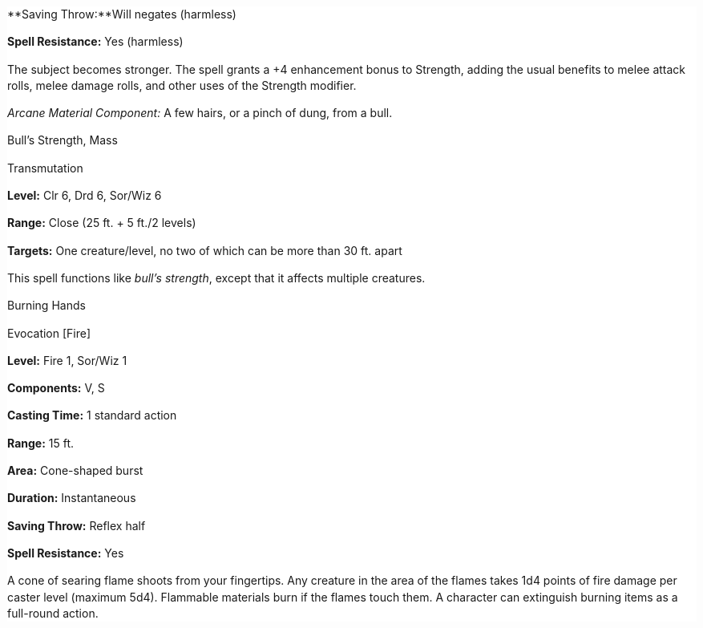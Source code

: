 **Saving Throw:**Will negates (harmless)

**Spell Resistance:** Yes (harmless)

The subject becomes stronger. The spell grants a +4 enhancement bonus to
Strength, adding the usual benefits to melee attack rolls, melee damage
rolls, and other uses of the Strength modifier.

*Arcane Material Component:* A few hairs, or a pinch of dung, from a
bull.

Bull’s Strength, Mass

Transmutation

**Level:** Clr 6, Drd 6, Sor/Wiz 6

**Range:** Close (25 ft. + 5 ft./2 levels)

**Targets:** One creature/level, no two of which can be more than 30 ft.
apart

This spell functions like *bull’s strength*, except that it affects
multiple creatures.

Burning Hands

Evocation \[Fire\]

**Level:** Fire 1, Sor/Wiz 1

**Components:** V, S

**Casting Time:** 1 standard action

**Range:** 15 ft.

**Area:** Cone-shaped burst

**Duration:** Instantaneous

**Saving Throw:** Reflex half

**Spell Resistance:** Yes

A cone of searing flame shoots from your fingertips. Any creature in the
area of the flames takes 1d4 points of fire damage per caster level
(maximum 5d4). Flammable materials burn if the flames touch them. A
character can extinguish burning items as a full-round action.

